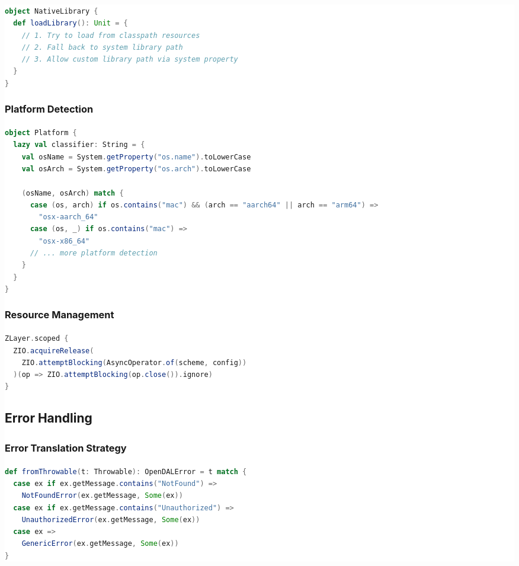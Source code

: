 ```scala
object NativeLibrary {
  def loadLibrary(): Unit = {
    // 1. Try to load from classpath resources
    // 2. Fall back to system library path
    // 3. Allow custom library path via system property
  }
}
```

### Platform Detection

```scala
object Platform {
  lazy val classifier: String = {
    val osName = System.getProperty("os.name").toLowerCase
    val osArch = System.getProperty("os.arch").toLowerCase
    
    (osName, osArch) match {
      case (os, arch) if os.contains("mac") && (arch == "aarch64" || arch == "arm64") => 
        "osx-aarch_64"
      case (os, _) if os.contains("mac") => 
        "osx-x86_64"
      // ... more platform detection
    }
  }
}
```

### Resource Management

```scala
ZLayer.scoped {
  ZIO.acquireRelease(
    ZIO.attemptBlocking(AsyncOperator.of(scheme, config))
  )(op => ZIO.attemptBlocking(op.close()).ignore)
}
```

## Error Handling

### Error Translation Strategy

```scala
def fromThrowable(t: Throwable): OpenDALError = t match {
  case ex if ex.getMessage.contains("NotFound") => 
    NotFoundError(ex.getMessage, Some(ex))
  case ex if ex.getMessage.contains("Unauthorized") => 
    UnauthorizedError(ex.getMessage, Some(ex))
  case ex => 
    GenericError(ex.getMessage, Some(ex))
}
```
